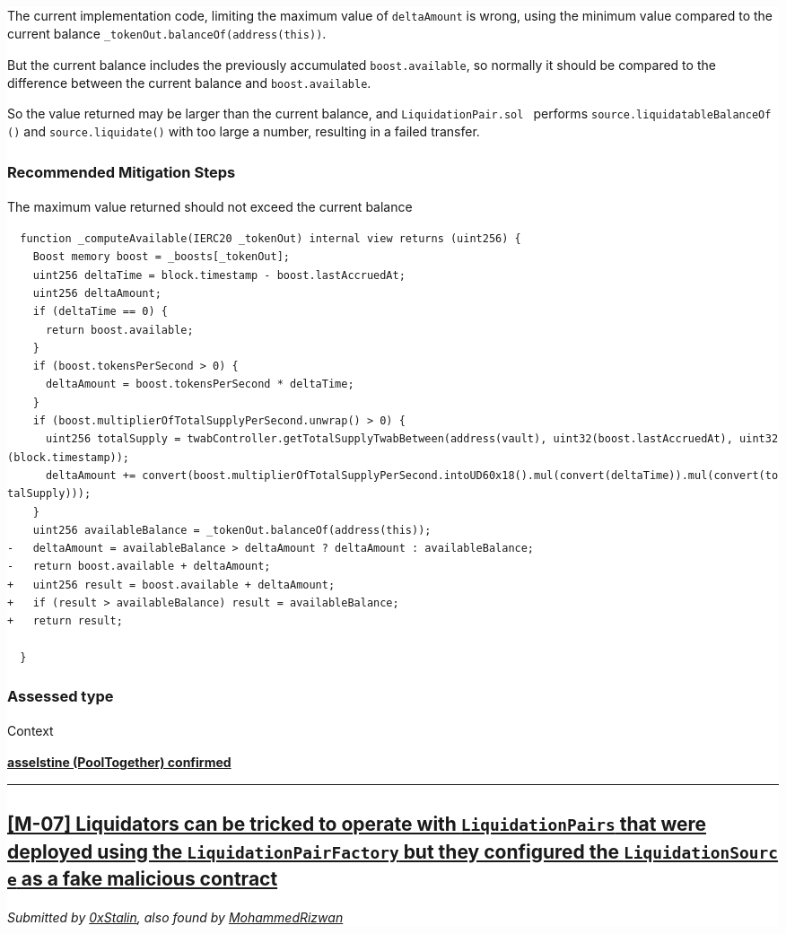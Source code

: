 The current implementation code, limiting the maximum value of `deltaAmount` is wrong, using the minimum value compared to the current balance `_tokenOut.balanceOf(address(this))`.

But the current balance includes the previously accumulated `boost.available`, so normally it should be compared to the difference between the current balance and `boost.available`.

So the value returned may be larger than the current balance, and ` LiquidationPair.sol  ` performs `source.liquidatableBalanceOf()` and `source.liquidate()` with too large a number, resulting in a failed transfer.

### Recommended Mitigation Steps

The maximum value returned should not exceed the current balance

```solidity
  function _computeAvailable(IERC20 _tokenOut) internal view returns (uint256) {
    Boost memory boost = _boosts[_tokenOut];
    uint256 deltaTime = block.timestamp - boost.lastAccruedAt;
    uint256 deltaAmount;
    if (deltaTime == 0) {
      return boost.available;
    }
    if (boost.tokensPerSecond > 0) {
      deltaAmount = boost.tokensPerSecond * deltaTime;
    }
    if (boost.multiplierOfTotalSupplyPerSecond.unwrap() > 0) {
      uint256 totalSupply = twabController.getTotalSupplyTwabBetween(address(vault), uint32(boost.lastAccruedAt), uint32(block.timestamp));
      deltaAmount += convert(boost.multiplierOfTotalSupplyPerSecond.intoUD60x18().mul(convert(deltaTime)).mul(convert(totalSupply)));
    }
    uint256 availableBalance = _tokenOut.balanceOf(address(this));
-   deltaAmount = availableBalance > deltaAmount ? deltaAmount : availableBalance;
-   return boost.available + deltaAmount;
+   uint256 result = boost.available + deltaAmount;
+   if (result > availableBalance) result = availableBalance;
+   return result;

  }
```

### Assessed type

Context

**[asselstine (PoolTogether) confirmed](https://github.com/code-423n4/2023-08-pooltogether-findings/issues/90#issuecomment-1673789588)**



***

## [[M-07] Liquidators can be tricked to operate with `LiquidationPairs` that were deployed using the `LiquidationPairFactory` but they configured the `LiquidationSource` as a fake malicious contract](https://github.com/code-423n4/2023-08-pooltogether-findings/issues/68)
*Submitted by [0xStalin](https://github.com/code-423n4/2023-08-pooltogether-findings/issues/68), also found by [MohammedRizwan](https://github.com/code-423n4/2023-08-pooltogether-findings/issues/72)*
